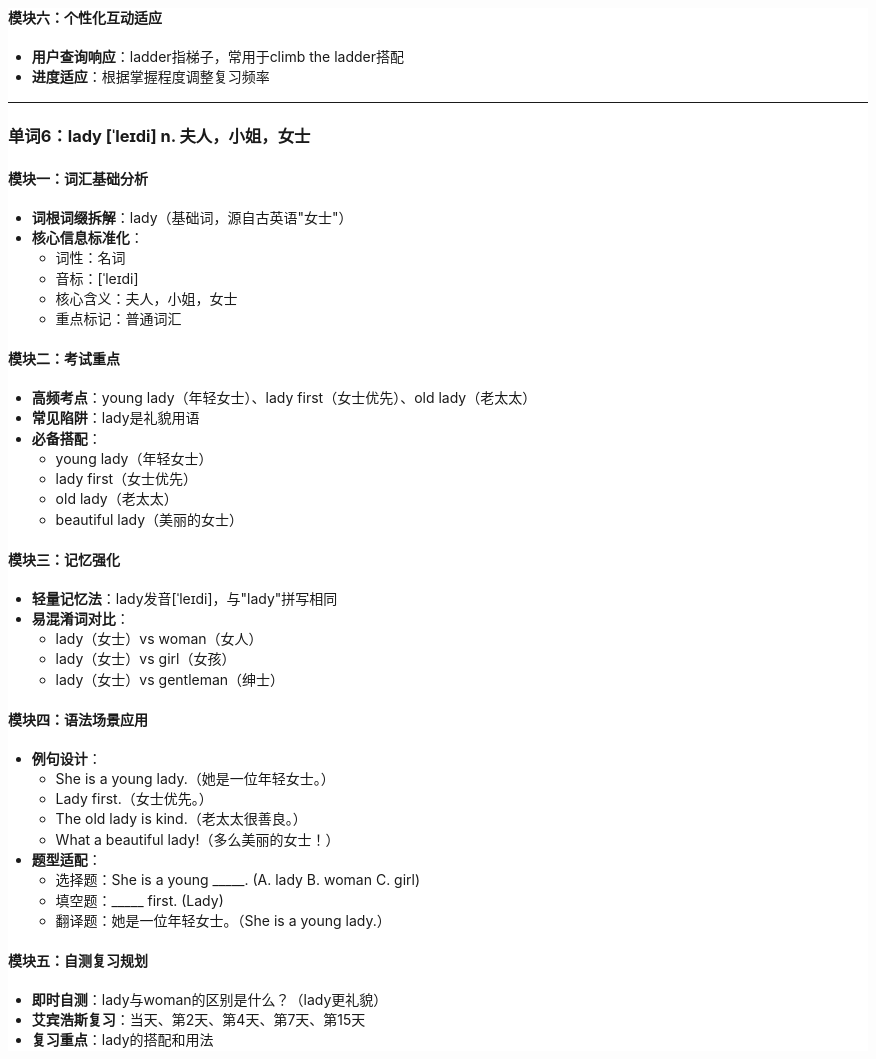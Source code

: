 #### 模块六：个性化互动适应

- **用户查询响应**：ladder指梯子，常用于climb the ladder搭配
- **进度适应**：根据掌握程度调整复习频率

---

### 单词6：lady [ˈleɪdi] n. 夫人，小姐，女士

#### 模块一：词汇基础分析

- **词根词缀拆解**：lady（基础词，源自古英语"女士"）
- **核心信息标准化**：
  - 词性：名词
  - 音标：[ˈleɪdi]
  - 核心含义：夫人，小姐，女士
  - 重点标记：普通词汇

#### 模块二：考试重点

- **高频考点**：young lady（年轻女士）、lady first（女士优先）、old lady（老太太）
- **常见陷阱**：lady是礼貌用语
- **必备搭配**：
  - young lady（年轻女士）
  - lady first（女士优先）
  - old lady（老太太）
  - beautiful lady（美丽的女士）

#### 模块三：记忆强化

- **轻量记忆法**：lady发音[ˈleɪdi]，与"lady"拼写相同
- **易混淆词对比**：
  - lady（女士）vs woman（女人）
  - lady（女士）vs girl（女孩）
  - lady（女士）vs gentleman（绅士）

#### 模块四：语法场景应用

- **例句设计**：
  - She is a young lady.（她是一位年轻女士。）
  - Lady first.（女士优先。）
  - The old lady is kind.（老太太很善良。）
  - What a beautiful lady!（多么美丽的女士！）
- **题型适配**：
  - 选择题：She is a young _____. (A. lady B. woman C. girl)
  - 填空题：_____ first. (Lady)
  - 翻译题：她是一位年轻女士。（She is a young lady.）

#### 模块五：自测复习规划

- **即时自测**：lady与woman的区别是什么？（lady更礼貌）
- **艾宾浩斯复习**：当天、第2天、第4天、第7天、第15天
- **复习重点**：lady的搭配和用法
